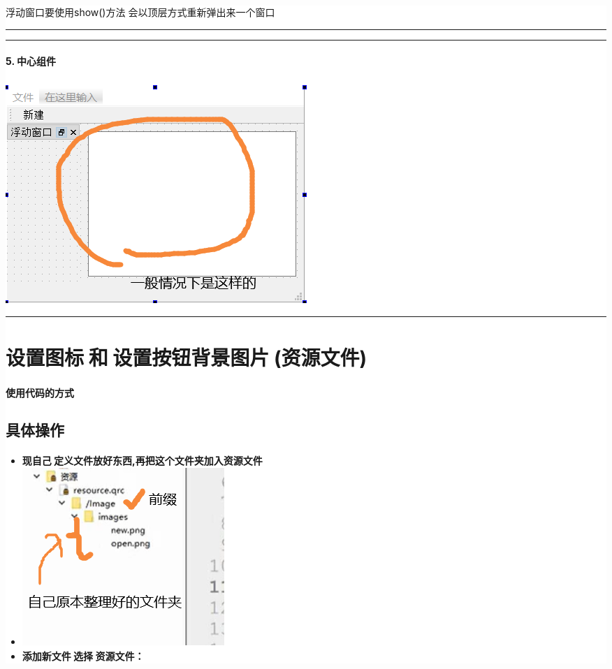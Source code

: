 浮动窗口要使用show()方法   会以顶层方式重新弹出来一个窗口



---------------



--------------------



#### 5. 中心组件

![image-20220620221206461](QT笔记.assets/image-20220620221206461.png)



--------------





# 设置图标   和   设置按钮背景图片   (资源文件)

**使用代码的方式**

## 具体操作

+ **现自己 定义文件放好东西,再把这个文件夹加入资源文件** 
+ ![image-20220620230512256](QT笔记.assets/image-20220620230512256.png)
+ **添加新文件    选择   资源文件：**
